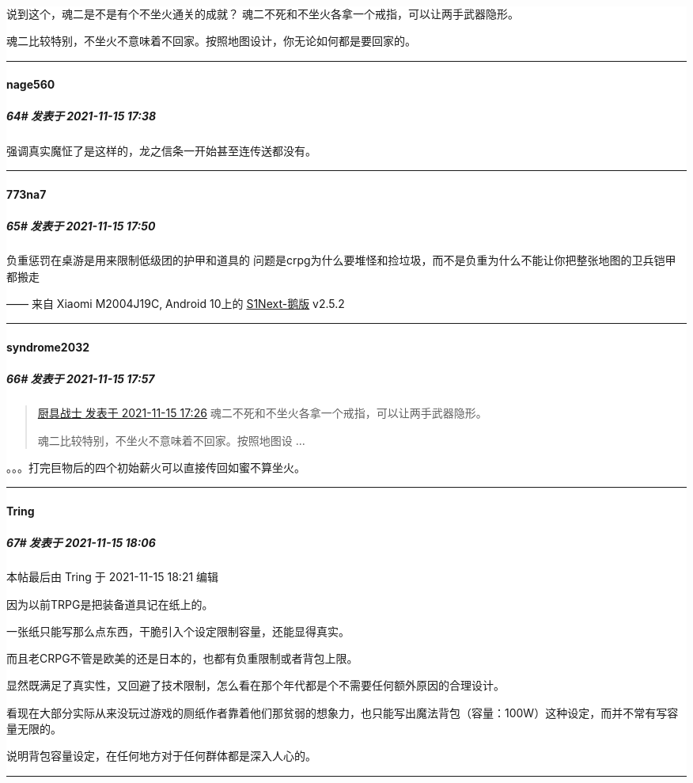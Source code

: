 说到这个，魂二是不是有个不坐火通关的成就？</blockquote>
魂二不死和不坐火各拿一个戒指，可以让两手武器隐形。

魂二比较特别，不坐火不意味着不回家。按照地图设计，你无论如何都是要回家的。

*****

####  nage560  
##### 64#       发表于 2021-11-15 17:38

强调真实魔怔了是这样的，龙之信条一开始甚至连传送都没有。



*****

####  773na7  
##### 65#       发表于 2021-11-15 17:50

负重惩罚在桌游是用来限制低级团的护甲和道具的
问题是crpg为什么要堆怪和捡垃圾，而不是负重为什么不能让你把整张地图的卫兵铠甲都搬走

—— 来自 Xiaomi M2004J19C, Android 10上的 [S1Next-鹅版](https://github.com/ykrank/S1-Next/releases) v2.5.2

*****

####  syndrome2032  
##### 66#       发表于 2021-11-15 17:57

<blockquote><a href="httphttps://bbs.saraba1st.com/2b/forum.php?mod=redirect&amp;goto=findpost&amp;pid=53554747&amp;ptid=2037573" target="_blank">厨具战士 发表于 2021-11-15 17:26</a>
魂二不死和不坐火各拿一个戒指，可以让两手武器隐形。

魂二比较特别，不坐火不意味着不回家。按照地图设 ...</blockquote>
。。。打完巨物后的四个初始薪火可以直接传回如蜜不算坐火。



*****

####  Tring  
##### 67#       发表于 2021-11-15 18:06

 本帖最后由 Tring 于 2021-11-15 18:21 编辑 

因为以前TRPG是把装备道具记在纸上的。

一张纸只能写那么点东西，干脆引入个设定限制容量，还能显得真实。

而且老CRPG不管是欧美的还是日本的，也都有负重限制或者背包上限。

显然既满足了真实性，又回避了技术限制，怎么看在那个年代都是个不需要任何额外原因的合理设计。

看现在大部分实际从来没玩过游戏的厕纸作者靠着他们那贫弱的想象力，也只能写出魔法背包（容量：100W）这种设定，而并不常有写容量无限的。

说明背包容量设定，在任何地方对于任何群体都是深入人心的。

*****
